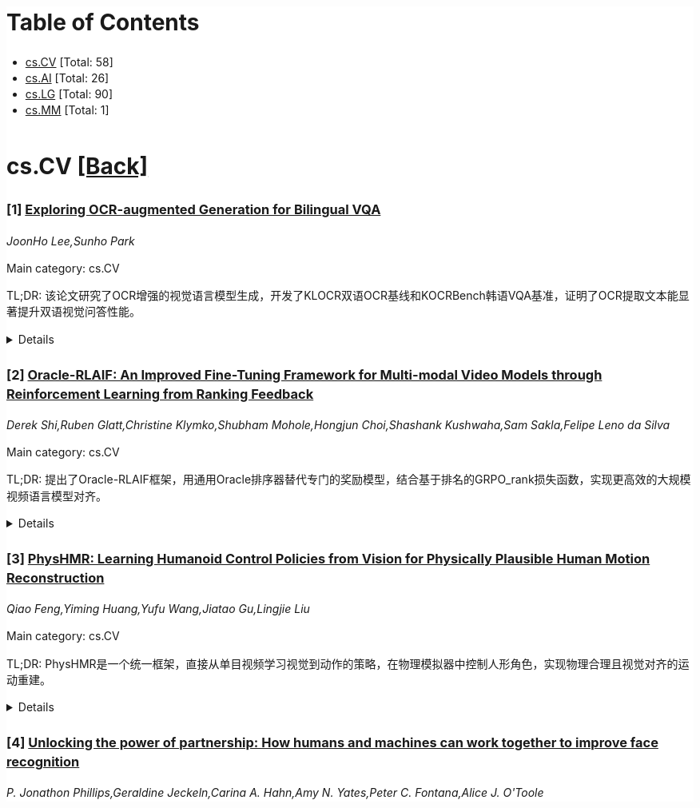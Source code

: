 <div id=toc></div>

# Table of Contents

- [cs.CV](#cs.CV) [Total: 58]
- [cs.AI](#cs.AI) [Total: 26]
- [cs.LG](#cs.LG) [Total: 90]
- [cs.MM](#cs.MM) [Total: 1]


<div id='cs.CV'></div>

# cs.CV [[Back]](#toc)

### [1] [Exploring OCR-augmented Generation for Bilingual VQA](https://arxiv.org/abs/2510.02543)
*JoonHo Lee,Sunho Park*

Main category: cs.CV

TL;DR: 该论文研究了OCR增强的视觉语言模型生成，开发了KLOCR双语OCR基线和KOCRBench韩语VQA基准，证明了OCR提取文本能显著提升双语视觉问答性能。


<details><summary>Details</summary></details>


### [2] [Oracle-RLAIF: An Improved Fine-Tuning Framework for Multi-modal Video Models through Reinforcement Learning from Ranking Feedback](https://arxiv.org/abs/2510.02561)
*Derek Shi,Ruben Glatt,Christine Klymko,Shubham Mohole,Hongjun Choi,Shashank Kushwaha,Sam Sakla,Felipe Leno da Silva*

Main category: cs.CV

TL;DR: 提出了Oracle-RLAIF框架，用通用Oracle排序器替代专门的奖励模型，结合基于排名的GRPO_rank损失函数，实现更高效的大规模视频语言模型对齐。


<details><summary>Details</summary></details>


### [3] [PhysHMR: Learning Humanoid Control Policies from Vision for Physically Plausible Human Motion Reconstruction](https://arxiv.org/abs/2510.02566)
*Qiao Feng,Yiming Huang,Yufu Wang,Jiatao Gu,Lingjie Liu*

Main category: cs.CV

TL;DR: PhysHMR是一个统一框架，直接从单目视频学习视觉到动作的策略，在物理模拟器中控制人形角色，实现物理合理且视觉对齐的运动重建。


<details><summary>Details</summary></details>


### [4] [Unlocking the power of partnership: How humans and machines can work together to improve face recognition](https://arxiv.org/abs/2510.02570)
*P. Jonathon Phillips,Geraldine Jeckeln,Carina A. Hahn,Amy N. Yates,Peter C. Fontana,Alice J. O'Toole*
